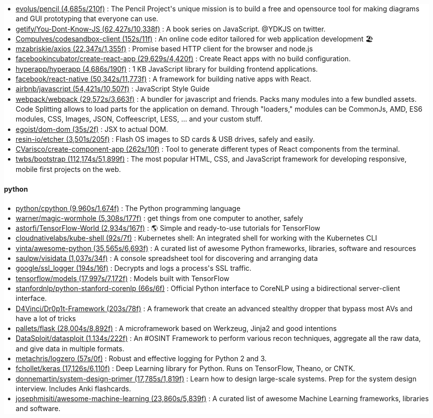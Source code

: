 * [evolus/pencil (4,685s/210f)](https://github.com/evolus/pencil) : The Pencil Project's unique mission is to build a free and opensource tool for making diagrams and GUI prototyping that everyone can use.
* [getify/You-Dont-Know-JS (62,427s/10,338f)](https://github.com/getify/You-Dont-Know-JS) : A book series on JavaScript. @YDKJS on twitter.
* [CompuIves/codesandbox-client (152s/11f)](https://github.com/CompuIves/codesandbox-client) : An online code editor tailored for web application development 🏖️
* [mzabriskie/axios (22,347s/1,355f)](https://github.com/mzabriskie/axios) : Promise based HTTP client for the browser and node.js
* [facebookincubator/create-react-app (29,629s/4,420f)](https://github.com/facebookincubator/create-react-app) : Create React apps with no build configuration.
* [hyperapp/hyperapp (4,686s/190f)](https://github.com/hyperapp/hyperapp) : 1 KB JavaScript library for building frontend applications.
* [facebook/react-native (50,342s/11,773f)](https://github.com/facebook/react-native) : A framework for building native apps with React.
* [airbnb/javascript (54,421s/10,507f)](https://github.com/airbnb/javascript) : JavaScript Style Guide
* [webpack/webpack (29,572s/3,663f)](https://github.com/webpack/webpack) : A bundler for javascript and friends. Packs many modules into a few bundled assets. Code Splitting allows to load parts for the application on demand. Through "loaders," modules can be CommonJs, AMD, ES6 modules, CSS, Images, JSON, Coffeescript, LESS, ... and your custom stuff.
* [egoist/dom-dom (35s/2f)](https://github.com/egoist/dom-dom) : JSX to actual DOM.
* [resin-io/etcher (3,501s/205f)](https://github.com/resin-io/etcher) : Flash OS images to SD cards & USB drives, safely and easily.
* [CVarisco/create-component-app (262s/10f)](https://github.com/CVarisco/create-component-app) : Tool to generate different types of React components from the terminal.
* [twbs/bootstrap (112,174s/51,899f)](https://github.com/twbs/bootstrap) : The most popular HTML, CSS, and JavaScript framework for developing responsive, mobile first projects on the web.

#### python
* [python/cpython (9,960s/1,674f)](https://github.com/python/cpython) : The Python programming language
* [warner/magic-wormhole (5,308s/177f)](https://github.com/warner/magic-wormhole) : get things from one computer to another, safely
* [astorfi/TensorFlow-World (2,934s/167f)](https://github.com/astorfi/TensorFlow-World) : 🌎 Simple and ready-to-use tutorials for TensorFlow
* [cloudnativelabs/kube-shell (92s/7f)](https://github.com/cloudnativelabs/kube-shell) : Kubernetes shell: An integrated shell for working with the Kubernetes CLI
* [vinta/awesome-python (35,565s/6,693f)](https://github.com/vinta/awesome-python) : A curated list of awesome Python frameworks, libraries, software and resources
* [saulpw/visidata (1,037s/34f)](https://github.com/saulpw/visidata) : A console spreadsheet tool for discovering and arranging data
* [google/ssl_logger (194s/16f)](https://github.com/google/ssl_logger) : Decrypts and logs a process's SSL traffic.
* [tensorflow/models (17,997s/7,172f)](https://github.com/tensorflow/models) : Models built with TensorFlow
* [stanfordnlp/python-stanford-corenlp (66s/6f)](https://github.com/stanfordnlp/python-stanford-corenlp) : Official Python interface to CoreNLP using a bidirectional server-client interface.
* [D4Vinci/Dr0p1t-Framework (203s/78f)](https://github.com/D4Vinci/Dr0p1t-Framework) : A framework that create an advanced stealthy dropper that bypass most AVs and have a lot of tricks
* [pallets/flask (28,004s/8,892f)](https://github.com/pallets/flask) : A microframework based on Werkzeug, Jinja2 and good intentions
* [DataSploit/datasploit (1,134s/222f)](https://github.com/DataSploit/datasploit) : An #OSINT Framework to perform various recon techniques, aggregate all the raw data, and give data in multiple formats.
* [metachris/logzero (57s/0f)](https://github.com/metachris/logzero) : Robust and effective logging for Python 2 and 3.
* [fchollet/keras (17,126s/6,110f)](https://github.com/fchollet/keras) : Deep Learning library for Python. Runs on TensorFlow, Theano, or CNTK.
* [donnemartin/system-design-primer (17,785s/1,819f)](https://github.com/donnemartin/system-design-primer) : Learn how to design large-scale systems. Prep for the system design interview. Includes Anki flashcards.
* [josephmisiti/awesome-machine-learning (23,860s/5,839f)](https://github.com/josephmisiti/awesome-machine-learning) : A curated list of awesome Machine Learning frameworks, libraries and software.